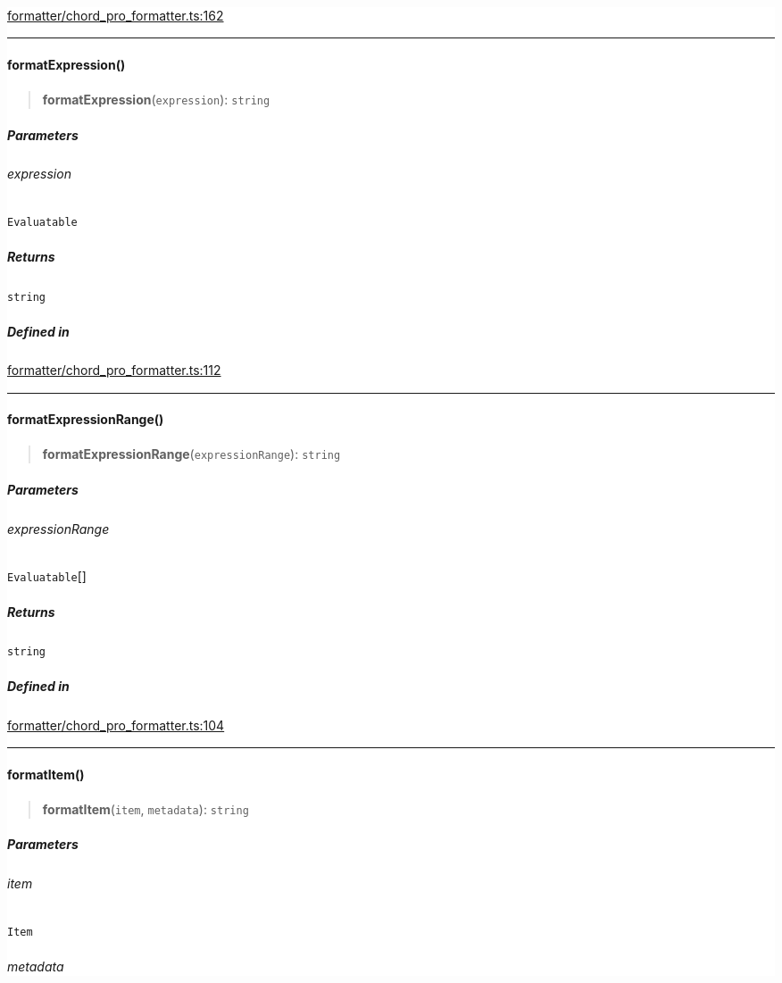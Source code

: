 [formatter/chord\_pro\_formatter.ts:162](https://github.com/martijnversluis/ChordSheetJS/blob/0884be347a7bb06c37b3ccbb07b75528f4f1113d/src/formatter/chord_pro_formatter.ts#L162)

***

#### formatExpression()

> **formatExpression**(`expression`): `string`

##### Parameters

###### expression

`Evaluatable`

##### Returns

`string`

##### Defined in

[formatter/chord\_pro\_formatter.ts:112](https://github.com/martijnversluis/ChordSheetJS/blob/0884be347a7bb06c37b3ccbb07b75528f4f1113d/src/formatter/chord_pro_formatter.ts#L112)

***

#### formatExpressionRange()

> **formatExpressionRange**(`expressionRange`): `string`

##### Parameters

###### expressionRange

`Evaluatable`[]

##### Returns

`string`

##### Defined in

[formatter/chord\_pro\_formatter.ts:104](https://github.com/martijnversluis/ChordSheetJS/blob/0884be347a7bb06c37b3ccbb07b75528f4f1113d/src/formatter/chord_pro_formatter.ts#L104)

***

#### formatItem()

> **formatItem**(`item`, `metadata`): `string`

##### Parameters

###### item

`Item`

###### metadata
